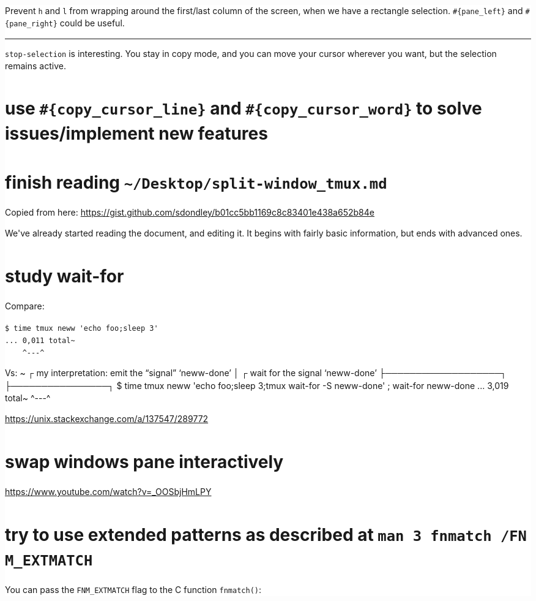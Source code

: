 
Prevent `h`  and `l` from wrapping  around the first/last column  of the screen,
when we have a rectangle selection.
`#{pane_left}` and `#{pane_right}` could be useful.

---

`stop-selection` is interesting.
You stay in copy  mode, and you can move your cursor wherever  you want, but the
selection remains active.

# use `#{copy_cursor_line}` and `#{copy_cursor_word}` to solve issues/implement new features

# finish reading `~/Desktop/split-window_tmux.md`

Copied from here:
<https://gist.github.com/sdondley/b01cc5bb1169c8c83401e438a652b84e>

We've already started reading the document, and editing it.
It begins with fairly basic information, but ends with advanced ones.

# study wait-for

Compare:

    $ time tmux neww 'echo foo;sleep 3'
    ... 0,011 total~
        ^---^

Vs:
    ~
                                            ┌ my interpretation: emit the “signal” ‘neww-done’
                                            │                         ┌ wait for the signal ‘neww-done’
                                            ├───────────────────┐     ├────────────────┐
    $ time tmux neww 'echo foo;sleep 3;tmux wait-for -S neww-done' \; wait-for neww-done
    ... 3,019 total~
        ^---^

<https://unix.stackexchange.com/a/137547/289772>

# swap windows pane interactively

<https://www.youtube.com/watch?v=_OOSbjHmLPY>

# try to use extended patterns as described at `man 3 fnmatch /FNM_EXTMATCH`

You can pass the `FNM_EXTMATCH` flag to the C function `fnmatch()`:
